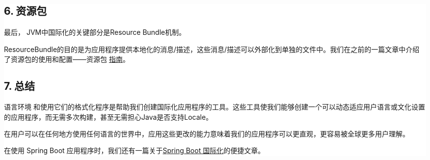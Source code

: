 ## 6. 资源包

最后， JVM中国际化的关键部分是Resource Bundle机制。

ResourceBundle的目的是为应用程序提供本地化的消息/描述，这些消息/描述可以外部化到单独的文件中。我们在之前的一篇文章中介绍了资源包的使用和配置——资源包 [指南](https://www.baeldung.com/java-resourcebundle)。

## 7. 总结

语言环境 和使用它们的格式化程序是帮助我们创建国际化应用程序的工具。这些工具使我们能够创建一个可以动态适应用户语言或文化设置的应用程序，而无需多次构建，甚至无需担心Java是否支持Locale。

在用户可以在任何地方使用任何语言的世界中，应用这些更改的能力意味着我们的应用程序可以更直观，更容易被全球更多用户理解。

在使用 Spring Boot 应用程序时，我们还有一篇关于[Spring Boot 国际化](https://www.baeldung.com/spring-boot-internationalization)的便捷文章。